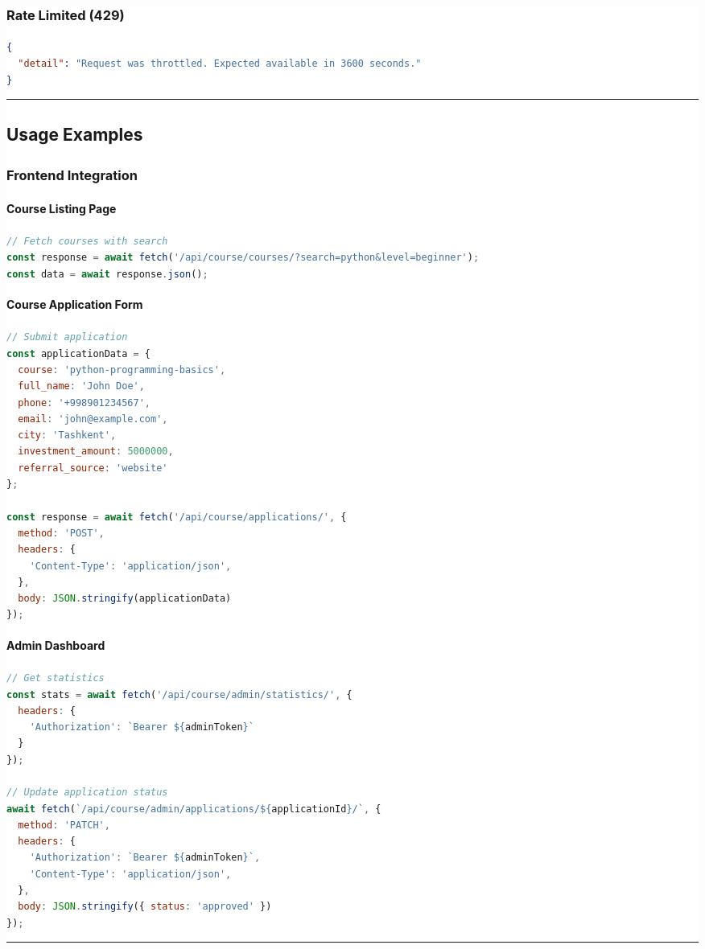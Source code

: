 ### Rate Limited (429)
```json
{
  "detail": "Request was throttled. Expected available in 3600 seconds."
}
```

---

## Usage Examples

### Frontend Integration

#### Course Listing Page
```javascript
// Fetch courses with search
const response = await fetch('/api/course/courses/?search=python&level=beginner');
const data = await response.json();
```

#### Course Application Form
```javascript
// Submit application
const applicationData = {
  course: 'python-programming-basics',
  full_name: 'John Doe',
  phone: '+998901234567',
  email: 'john@example.com',
  city: 'Tashkent',
  investment_amount: 5000000,
  referral_source: 'website'
};

const response = await fetch('/api/course/applications/', {
  method: 'POST',
  headers: {
    'Content-Type': 'application/json',
  },
  body: JSON.stringify(applicationData)
});
```

#### Admin Dashboard
```javascript
// Get statistics
const stats = await fetch('/api/course/admin/statistics/', {
  headers: {
    'Authorization': `Bearer ${adminToken}`
  }
});

// Update application status
await fetch(`/api/course/admin/applications/${applicationId}/`, {
  method: 'PATCH',
  headers: {
    'Authorization': `Bearer ${adminToken}`,
    'Content-Type': 'application/json',
  },
  body: JSON.stringify({ status: 'approved' })
});
```

---